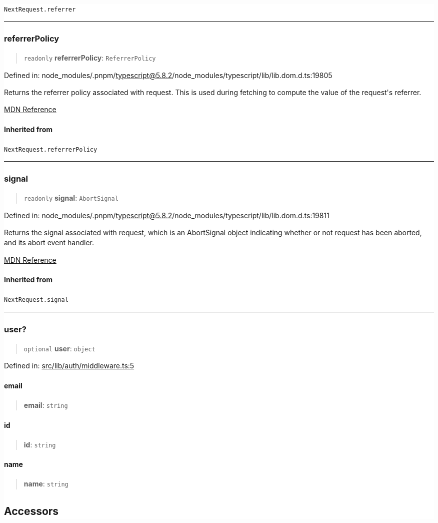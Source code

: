 `NextRequest.referrer`

***

### referrerPolicy

> `readonly` **referrerPolicy**: `ReferrerPolicy`

Defined in: node\_modules/.pnpm/typescript@5.8.2/node\_modules/typescript/lib/lib.dom.d.ts:19805

Returns the referrer policy associated with request. This is used during fetching to compute the value of the request's referrer.

[MDN Reference](https://developer.mozilla.org/docs/Web/API/Request/referrerPolicy)

#### Inherited from

`NextRequest.referrerPolicy`

***

### signal

> `readonly` **signal**: `AbortSignal`

Defined in: node\_modules/.pnpm/typescript@5.8.2/node\_modules/typescript/lib/lib.dom.d.ts:19811

Returns the signal associated with request, which is an AbortSignal object indicating whether or not request has been aborted, and its abort event handler.

[MDN Reference](https://developer.mozilla.org/docs/Web/API/Request/signal)

#### Inherited from

`NextRequest.signal`

***

### user?

> `optional` **user**: `object`

Defined in: [src/lib/auth/middleware.ts:5](https://github.com/FullStackExam/shamiri-journaling/blob/2429a79bf524ec1d1bc42e8c42aa2b20457e1d23/src/lib/auth/middleware.ts#L5)

#### email

> **email**: `string`

#### id

> **id**: `string`

#### name

> **name**: `string`

## Accessors
